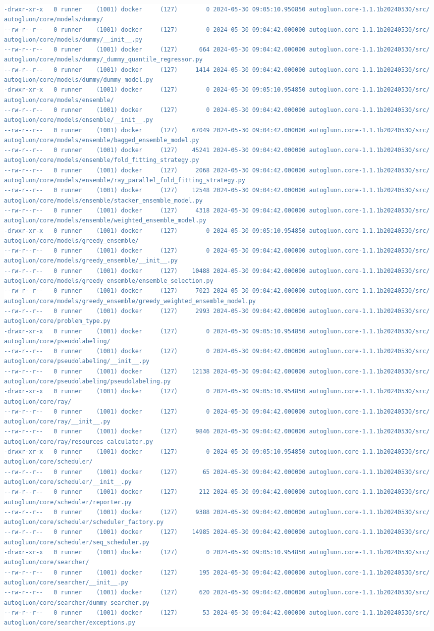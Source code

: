 ```diff
-drwxr-xr-x   0 runner    (1001) docker     (127)        0 2024-05-30 09:05:10.950850 autogluon.core-1.1.1b20240530/src/autogluon/core/models/dummy/
--rw-r--r--   0 runner    (1001) docker     (127)        0 2024-05-30 09:04:42.000000 autogluon.core-1.1.1b20240530/src/autogluon/core/models/dummy/__init__.py
--rw-r--r--   0 runner    (1001) docker     (127)      664 2024-05-30 09:04:42.000000 autogluon.core-1.1.1b20240530/src/autogluon/core/models/dummy/_dummy_quantile_regressor.py
--rw-r--r--   0 runner    (1001) docker     (127)     1414 2024-05-30 09:04:42.000000 autogluon.core-1.1.1b20240530/src/autogluon/core/models/dummy/dummy_model.py
-drwxr-xr-x   0 runner    (1001) docker     (127)        0 2024-05-30 09:05:10.954850 autogluon.core-1.1.1b20240530/src/autogluon/core/models/ensemble/
--rw-r--r--   0 runner    (1001) docker     (127)        0 2024-05-30 09:04:42.000000 autogluon.core-1.1.1b20240530/src/autogluon/core/models/ensemble/__init__.py
--rw-r--r--   0 runner    (1001) docker     (127)    67049 2024-05-30 09:04:42.000000 autogluon.core-1.1.1b20240530/src/autogluon/core/models/ensemble/bagged_ensemble_model.py
--rw-r--r--   0 runner    (1001) docker     (127)    45241 2024-05-30 09:04:42.000000 autogluon.core-1.1.1b20240530/src/autogluon/core/models/ensemble/fold_fitting_strategy.py
--rw-r--r--   0 runner    (1001) docker     (127)     2068 2024-05-30 09:04:42.000000 autogluon.core-1.1.1b20240530/src/autogluon/core/models/ensemble/ray_parallel_fold_fitting_strategy.py
--rw-r--r--   0 runner    (1001) docker     (127)    12548 2024-05-30 09:04:42.000000 autogluon.core-1.1.1b20240530/src/autogluon/core/models/ensemble/stacker_ensemble_model.py
--rw-r--r--   0 runner    (1001) docker     (127)     4318 2024-05-30 09:04:42.000000 autogluon.core-1.1.1b20240530/src/autogluon/core/models/ensemble/weighted_ensemble_model.py
-drwxr-xr-x   0 runner    (1001) docker     (127)        0 2024-05-30 09:05:10.954850 autogluon.core-1.1.1b20240530/src/autogluon/core/models/greedy_ensemble/
--rw-r--r--   0 runner    (1001) docker     (127)        0 2024-05-30 09:04:42.000000 autogluon.core-1.1.1b20240530/src/autogluon/core/models/greedy_ensemble/__init__.py
--rw-r--r--   0 runner    (1001) docker     (127)    10488 2024-05-30 09:04:42.000000 autogluon.core-1.1.1b20240530/src/autogluon/core/models/greedy_ensemble/ensemble_selection.py
--rw-r--r--   0 runner    (1001) docker     (127)     7023 2024-05-30 09:04:42.000000 autogluon.core-1.1.1b20240530/src/autogluon/core/models/greedy_ensemble/greedy_weighted_ensemble_model.py
--rw-r--r--   0 runner    (1001) docker     (127)     2993 2024-05-30 09:04:42.000000 autogluon.core-1.1.1b20240530/src/autogluon/core/problem_type.py
-drwxr-xr-x   0 runner    (1001) docker     (127)        0 2024-05-30 09:05:10.954850 autogluon.core-1.1.1b20240530/src/autogluon/core/pseudolabeling/
--rw-r--r--   0 runner    (1001) docker     (127)        0 2024-05-30 09:04:42.000000 autogluon.core-1.1.1b20240530/src/autogluon/core/pseudolabeling/__init__.py
--rw-r--r--   0 runner    (1001) docker     (127)    12138 2024-05-30 09:04:42.000000 autogluon.core-1.1.1b20240530/src/autogluon/core/pseudolabeling/pseudolabeling.py
-drwxr-xr-x   0 runner    (1001) docker     (127)        0 2024-05-30 09:05:10.954850 autogluon.core-1.1.1b20240530/src/autogluon/core/ray/
--rw-r--r--   0 runner    (1001) docker     (127)        0 2024-05-30 09:04:42.000000 autogluon.core-1.1.1b20240530/src/autogluon/core/ray/__init__.py
--rw-r--r--   0 runner    (1001) docker     (127)     9846 2024-05-30 09:04:42.000000 autogluon.core-1.1.1b20240530/src/autogluon/core/ray/resources_calculator.py
-drwxr-xr-x   0 runner    (1001) docker     (127)        0 2024-05-30 09:05:10.954850 autogluon.core-1.1.1b20240530/src/autogluon/core/scheduler/
--rw-r--r--   0 runner    (1001) docker     (127)       65 2024-05-30 09:04:42.000000 autogluon.core-1.1.1b20240530/src/autogluon/core/scheduler/__init__.py
--rw-r--r--   0 runner    (1001) docker     (127)      212 2024-05-30 09:04:42.000000 autogluon.core-1.1.1b20240530/src/autogluon/core/scheduler/reporter.py
--rw-r--r--   0 runner    (1001) docker     (127)     9388 2024-05-30 09:04:42.000000 autogluon.core-1.1.1b20240530/src/autogluon/core/scheduler/scheduler_factory.py
--rw-r--r--   0 runner    (1001) docker     (127)    14985 2024-05-30 09:04:42.000000 autogluon.core-1.1.1b20240530/src/autogluon/core/scheduler/seq_scheduler.py
-drwxr-xr-x   0 runner    (1001) docker     (127)        0 2024-05-30 09:05:10.954850 autogluon.core-1.1.1b20240530/src/autogluon/core/searcher/
--rw-r--r--   0 runner    (1001) docker     (127)      195 2024-05-30 09:04:42.000000 autogluon.core-1.1.1b20240530/src/autogluon/core/searcher/__init__.py
--rw-r--r--   0 runner    (1001) docker     (127)      620 2024-05-30 09:04:42.000000 autogluon.core-1.1.1b20240530/src/autogluon/core/searcher/dummy_searcher.py
--rw-r--r--   0 runner    (1001) docker     (127)       53 2024-05-30 09:04:42.000000 autogluon.core-1.1.1b20240530/src/autogluon/core/searcher/exceptions.py
```